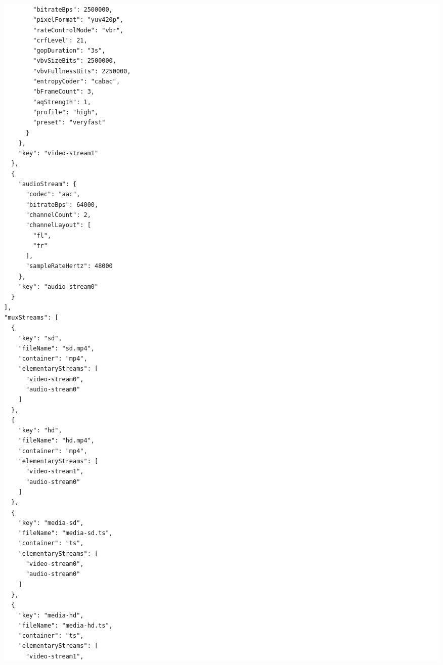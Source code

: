             "bitrateBps": 2500000,
            "pixelFormat": "yuv420p",
            "rateControlMode": "vbr",
            "crfLevel": 21,
            "gopDuration": "3s",
            "vbvSizeBits": 2500000,
            "vbvFullnessBits": 2250000,
            "entropyCoder": "cabac",
            "bFrameCount": 3,
            "aqStrength": 1,
            "profile": "high",
            "preset": "veryfast"
          }
        },
        "key": "video-stream1"
      },
      {
        "audioStream": {
          "codec": "aac",
          "bitrateBps": 64000,
          "channelCount": 2,
          "channelLayout": [
            "fl",
            "fr"
          ],
          "sampleRateHertz": 48000
        },
        "key": "audio-stream0"
      }
    ],
    "muxStreams": [
      {
        "key": "sd",
        "fileName": "sd.mp4",
        "container": "mp4",
        "elementaryStreams": [
          "video-stream0",
          "audio-stream0"
        ]
      },
      {
        "key": "hd",
        "fileName": "hd.mp4",
        "container": "mp4",
        "elementaryStreams": [
          "video-stream1",
          "audio-stream0"
        ]
      },
      {
        "key": "media-sd",
        "fileName": "media-sd.ts",
        "container": "ts",
        "elementaryStreams": [
          "video-stream0",
          "audio-stream0"
        ]
      },
      {
        "key": "media-hd",
        "fileName": "media-hd.ts",
        "container": "ts",
        "elementaryStreams": [
          "video-stream1",